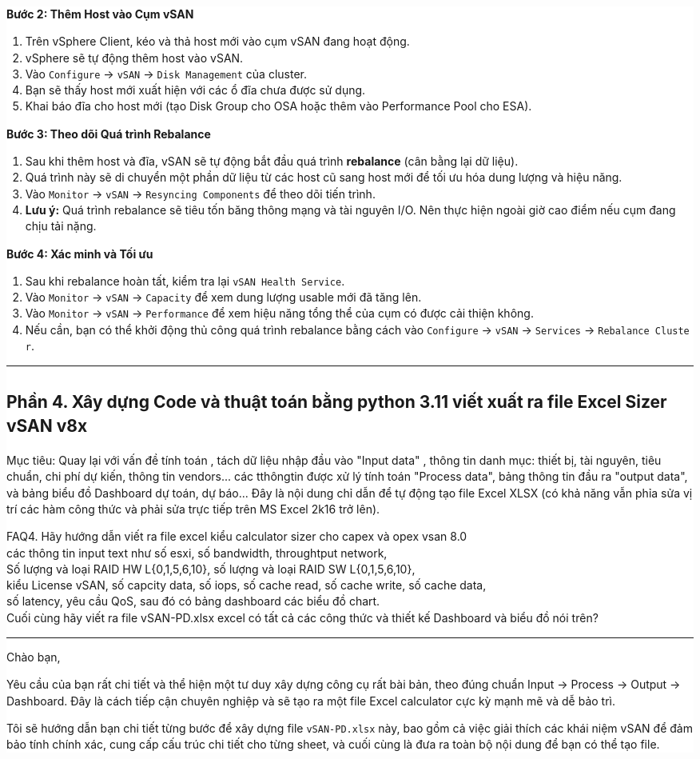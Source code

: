 **Bước 2: Thêm Host vào Cụm vSAN**

1.  Trên vSphere Client, kéo và thả host mới vào cụm vSAN đang hoạt động.
2.  vSphere sẽ tự động thêm host vào vSAN.
3.  Vào `Configure` -> `vSAN` -> `Disk Management` của cluster.
4.  Bạn sẽ thấy host mới xuất hiện với các ổ đĩa chưa được sử dụng.
5.  Khai báo đĩa cho host mới (tạo Disk Group cho OSA hoặc thêm vào Performance Pool cho ESA).

**Bước 3: Theo dõi Quá trình Rebalance**

1.  Sau khi thêm host và đĩa, vSAN sẽ tự động bắt đầu quá trình **rebalance** (cân bằng lại dữ liệu).
2.  Quá trình này sẽ di chuyển một phần dữ liệu từ các host cũ sang host mới để tối ưu hóa dung lượng và hiệu năng.
3.  Vào `Monitor` -> `vSAN` -> `Resyncing Components` để theo dõi tiến trình.
4.  **Lưu ý:** Quá trình rebalance sẽ tiêu tốn băng thông mạng và tài nguyên I/O. Nên thực hiện ngoài giờ cao điểm nếu cụm đang chịu tải nặng.

**Bước 4: Xác minh và Tối ưu**

1.  Sau khi rebalance hoàn tất, kiểm tra lại `vSAN Health Service`.
2.  Vào `Monitor` -> `vSAN` -> `Capacity` để xem dung lượng usable mới đã tăng lên.
3.  Vào `Monitor` -> `vSAN` -> `Performance` để xem hiệu năng tổng thể của cụm có được cải thiện không.
4.  Nếu cần, bạn có thể khởi động thủ công quá trình rebalance bằng cách vào `Configure` -> `vSAN` -> `Services` -> `Rebalance Cluster`.

* * *

Phần 4. Xây dựng Code và thuật toán bằng python 3.11 viết xuất ra file Excel Sizer vSAN v8x
-------------------------------------------------------------------------------------------

Mục tiêu: Quay lại với vấn đề tính toán , tách dữ liệu nhập đầu vào "Input data" , thông tin danh mục: thiết bị, tài nguyên, tiêu chuẩn, chi phí dự kiến, thông tin vendors... các tthôngtin được xử lý tính toán "Process data", bảng thông tin đầu ra "output data", và bảng biểu đồ Dashboard dự toán, dự báo... Đây là nội dung chỉ dẫn để tự động tạo file Excel XLSX (có khả năng vẫn phỉa sửa vị trí các hàm công thức và phải sửa trực tiếp trên MS Excel 2k16 trở lên).

FAQ4. Hãy hướng dẫn viết ra file excel kiểu calculator sizer cho capex và opex vsan 8.0  
các thông tin input text như số esxi, số bandwidth, throughtput network,  
Số lượng và loại RAID HW L{0,1,5,6,10}, số lượng và loại RAID SW L{0,1,5,6,10},  
kiểu License vSAN, số capcity data, số iops, số cache read, số cache write, số cache data,  
số latency, yêu cầu QoS, sau đó có bảng dashboard các biểu đồ chart.  
Cuối cùng hãy viết ra file vSAN-PD.xlsx excel có tất cả các công thức và thiết kế Dashboard và biểu đồ nói trên?

* * *

Chào bạn,

Yêu cầu của bạn rất chi tiết và thể hiện một tư duy xây dựng công cụ rất bài bản, theo đúng chuẩn Input -> Process -> Output -> Dashboard. Đây là cách tiếp cận chuyên nghiệp và sẽ tạo ra một file Excel calculator cực kỳ mạnh mẽ và dễ bảo trì.

Tôi sẽ hướng dẫn bạn chi tiết từng bước để xây dựng file `vSAN-PD.xlsx` này, bao gồm cả việc giải thích các khái niệm vSAN để đảm bảo tính chính xác, cung cấp cấu trúc chi tiết cho từng sheet, và cuối cùng là đưa ra toàn bộ nội dung để bạn có thể tạo file.
